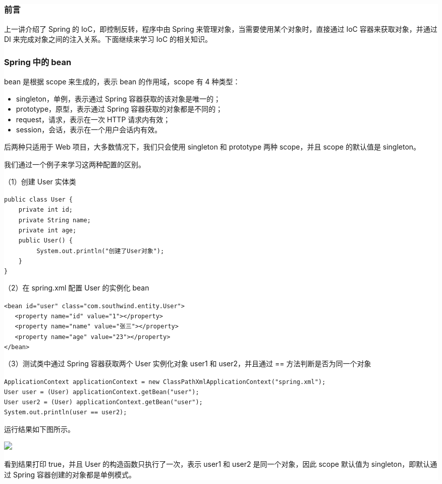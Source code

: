 ### 前言

上一讲介绍了 Spring 的 IoC，即控制反转，程序中由 Spring 来管理对象，当需要使用某个对象时，直接通过 IoC 容器来获取对象，并通过 DI
来完成对象之间的注入关系。下面继续来学习 IoC 的相关知识。

### Spring 中的 bean

bean 是根据 scope 来生成的，表示 bean 的作用域，scope 有 4 种类型：

  * singleton，单例，表示通过 Spring 容器获取的该对象是唯一的；
  * prototype，原型，表示通过 Spring 容器获取的对象都是不同的；
  * request，请求，表示在一次 HTTP 请求内有效；
  * session，会话，表示在一个用户会话内有效。

后两种只适用于 Web 项目，大多数情况下，我们只会使用 singleton 和 prototype 两种 scope，并且 scope 的默认值是
singleton。

我们通过一个例子来学习这两种配置的区别。

（1）创建 User 实体类

    
    
    public class User {
        private int id;
        private String name;
        private int age;
        public User() {
             System.out.println("创建了User对象");
        }   
    }
    

（2）在 spring.xml 配置 User 的实例化 bean

    
    
    <bean id="user" class="com.southwind.entity.User">
       <property name="id" value="1"></property>
       <property name="name" value="张三"></property>
       <property name="age" value="23"></property>
    </bean>
    

（3）测试类中通过 Spring 容器获取两个 User 实例化对象 user1 和 user2，并且通过 == 方法判断是否为同一个对象

    
    
    ApplicationContext applicationContext = new ClassPathXmlApplicationContext("spring.xml");
    User user = (User) applicationContext.getBean("user");
    User user2 = (User) applicationContext.getBean("user");
    System.out.println(user == user2);
    

运行结果如下图所示。

![](https://images.gitbook.cn/446b73d0-96e5-11e8-9e0c-8bfb55c56242)

看到结果打印 true，并且 User 的构造函数只执行了一次，表示 user1 和 user2 是同一个对象，因此 scope 默认值为
singleton，即默认通过 Spring 容器创建的对象都是单例模式。
